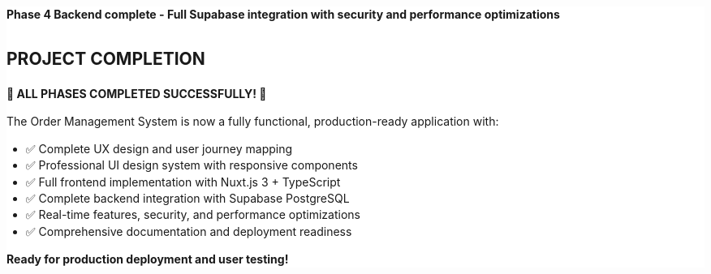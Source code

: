 **Phase 4 Backend complete - Full Supabase integration with security and performance optimizations**

## PROJECT COMPLETION

**🎉 ALL PHASES COMPLETED SUCCESSFULLY! 🎉**

The Order Management System is now a fully functional, production-ready application with:
- ✅ Complete UX design and user journey mapping
- ✅ Professional UI design system with responsive components
- ✅ Full frontend implementation with Nuxt.js 3 + TypeScript
- ✅ Complete backend integration with Supabase PostgreSQL
- ✅ Real-time features, security, and performance optimizations
- ✅ Comprehensive documentation and deployment readiness

**Ready for production deployment and user testing!**